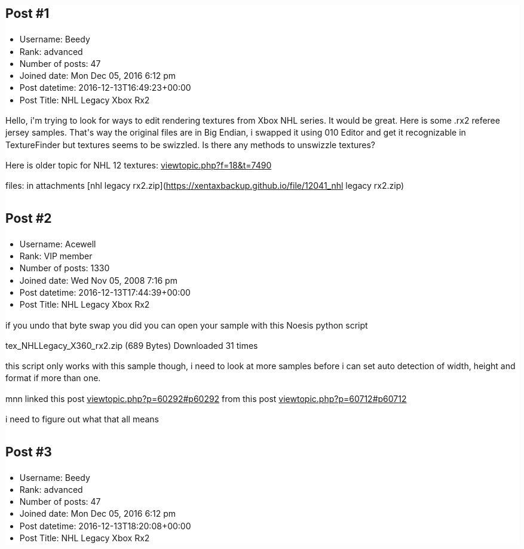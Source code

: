 ## Post #1
- Username: Beedy
- Rank: advanced
- Number of posts: 47
- Joined date: Mon Dec 05, 2016 6:12 pm
- Post datetime: 2016-12-13T16:49:23+00:00
- Post Title: NHL Legacy Xbox Rx2

Hello, i'm trying to look for ways to edit rendering textures from Xbox NHL series. It would be great. Here is some .rx2 referee jersey samples. That's way the original files are in Big Endian, i swapped it using 010 Editor and get it recognizable in TextureFinder but textures seems to be swizzled. Is there any methods to unswizzle textures? 



Here is older topic for NHL 12 textures:
[viewtopic.php?f=18&t=7490](http://forum.xentax.com/viewtopic.php?f=18&t=7490)

files:
in attachments
[nhl legacy rx2.zip](https://xentaxbackup.github.io/file/12041_nhl legacy rx2.zip)
## Post #2
- Username: Acewell
- Rank: VIP member
- Number of posts: 1330
- Joined date: Wed Nov 05, 2008 7:16 pm
- Post datetime: 2016-12-13T17:44:39+00:00
- Post Title: NHL Legacy Xbox Rx2

if you undo that byte swap you did you can open your sample with this Noesis python script  


 tex_NHLLegacy_X360_rx2.zip
(689 Bytes) Downloaded 31 times



this script only works with this sample though, i need to look at more samples
before i can set auto detection of width, height and format if more than one.

mnn linked this post
[viewtopic.php?p=60292#p60292](http://forum.xentax.com/viewtopic.php?p=60292#p60292)
from this post
[viewtopic.php?p=60712#p60712](http://forum.xentax.com/viewtopic.php?p=60712#p60712)

i need to figure out what that all means
## Post #3
- Username: Beedy
- Rank: advanced
- Number of posts: 47
- Joined date: Mon Dec 05, 2016 6:12 pm
- Post datetime: 2016-12-13T18:20:08+00:00
- Post Title: NHL Legacy Xbox Rx2
